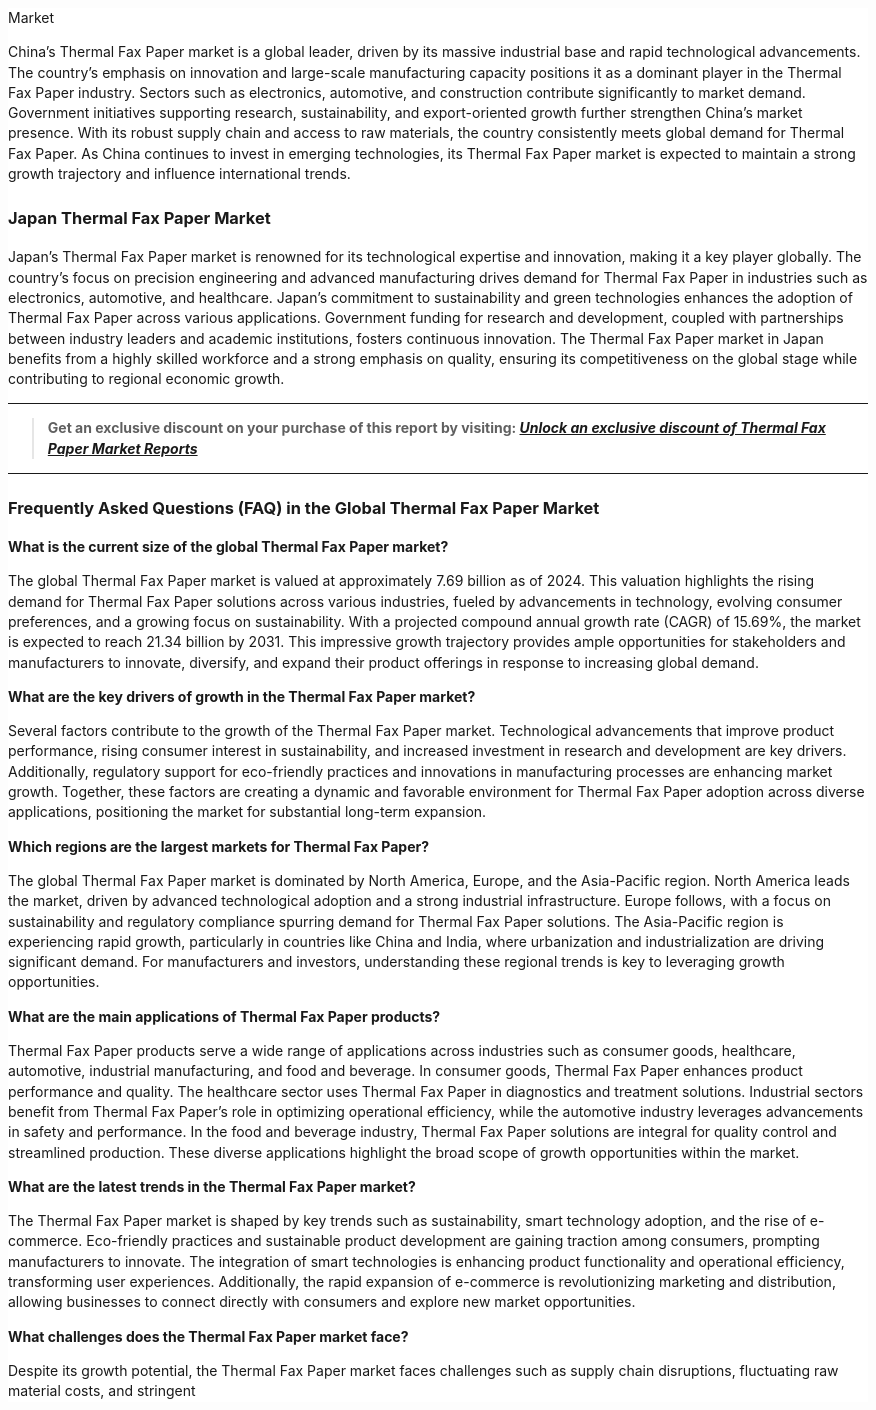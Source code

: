 Market</h3><p>China&rsquo;s Thermal Fax Paper market is a global leader, driven by its massive industrial base and rapid technological advancements. The country&rsquo;s emphasis on innovation and large-scale manufacturing capacity positions it as a dominant player in the Thermal Fax Paper industry. Sectors such as electronics, automotive, and construction contribute significantly to market demand. Government initiatives supporting research, sustainability, and export-oriented growth further strengthen China&rsquo;s market presence. With its robust supply chain and access to raw materials, the country consistently meets global demand for Thermal Fax Paper. As China continues to invest in emerging technologies, its Thermal Fax Paper market is expected to maintain a strong growth trajectory and influence international trends.</p><h3>Japan Thermal Fax Paper Market</h3><p>Japan&rsquo;s Thermal Fax Paper market is renowned for its technological expertise and innovation, making it a key player globally. The country&rsquo;s focus on precision engineering and advanced manufacturing drives demand for Thermal Fax Paper in industries such as electronics, automotive, and healthcare. Japan&rsquo;s commitment to sustainability and green technologies enhances the adoption of Thermal Fax Paper across various applications. Government funding for research and development, coupled with partnerships between industry leaders and academic institutions, fosters continuous innovation. The Thermal Fax Paper market in Japan benefits from a highly skilled workforce and a strong emphasis on quality, ensuring its competitiveness on the global stage while contributing to regional economic growth.</p><hr /><blockquote><p><strong>Get an exclusive discount on your purchase of this report by visiting: <em><a href="://marketresearchpulse.com/ask-for-discount/52859?utm_source=Github&amp;utm_medium=019">Unlock an exclusive discount of Thermal Fax Paper Market Reports</a></em>&nbsp;</strong></p></blockquote><hr /><h3>Frequently Asked Questions (FAQ) in the Global Thermal Fax Paper Market</h3><p><strong>What is the current size of the global Thermal Fax Paper market?</strong></p><p>The global Thermal Fax Paper market is valued at approximately 7.69 billion as of 2024. This valuation highlights the rising demand for Thermal Fax Paper solutions across various industries, fueled by advancements in technology, evolving consumer preferences, and a growing focus on sustainability. With a projected compound annual growth rate (CAGR) of 15.69%, the market is expected to reach 21.34 billion by 2031. This impressive growth trajectory provides ample opportunities for stakeholders and manufacturers to innovate, diversify, and expand their product offerings in response to increasing global demand.</p><p><strong>What are the key drivers of growth in the Thermal Fax Paper market?</strong></p><p>Several factors contribute to the growth of the Thermal Fax Paper market. Technological advancements that improve product performance, rising consumer interest in sustainability, and increased investment in research and development are key drivers. Additionally, regulatory support for eco-friendly practices and innovations in manufacturing processes are enhancing market growth. Together, these factors are creating a dynamic and favorable environment for Thermal Fax Paper adoption across diverse applications, positioning the market for substantial long-term expansion.</p><p><strong>Which regions are the largest markets for Thermal Fax Paper?</strong></p><p>The global Thermal Fax Paper market is dominated by North America, Europe, and the Asia-Pacific region. North America leads the market, driven by advanced technological adoption and a strong industrial infrastructure. Europe follows, with a focus on sustainability and regulatory compliance spurring demand for Thermal Fax Paper solutions. The Asia-Pacific region is experiencing rapid growth, particularly in countries like China and India, where urbanization and industrialization are driving significant demand. For manufacturers and investors, understanding these regional trends is key to leveraging growth opportunities.</p><p><strong>What are the main applications of Thermal Fax Paper products?</strong></p><p>Thermal Fax Paper products serve a wide range of applications across industries such as consumer goods, healthcare, automotive, industrial manufacturing, and food and beverage. In consumer goods, Thermal Fax Paper enhances product performance and quality. The healthcare sector uses Thermal Fax Paper in diagnostics and treatment solutions. Industrial sectors benefit from Thermal Fax Paper&rsquo;s role in optimizing operational efficiency, while the automotive industry leverages advancements in safety and performance. In the food and beverage industry, Thermal Fax Paper solutions are integral for quality control and streamlined production. These diverse applications highlight the broad scope of growth opportunities within the market.</p><p><strong>What are the latest trends in the Thermal Fax Paper market?</strong></p><p>The Thermal Fax Paper market is shaped by key trends such as sustainability, smart technology adoption, and the rise of e-commerce. Eco-friendly practices and sustainable product development are gaining traction among consumers, prompting manufacturers to innovate. The integration of smart technologies is enhancing product functionality and operational efficiency, transforming user experiences. Additionally, the rapid expansion of e-commerce is revolutionizing marketing and distribution, allowing businesses to connect directly with consumers and explore new market opportunities.</p><p><strong>What challenges does the Thermal Fax Paper market face?</strong></p><p>Despite its growth potential, the Thermal Fax Paper market faces challenges such as supply chain disruptions, fluctuating raw material costs, and stringent